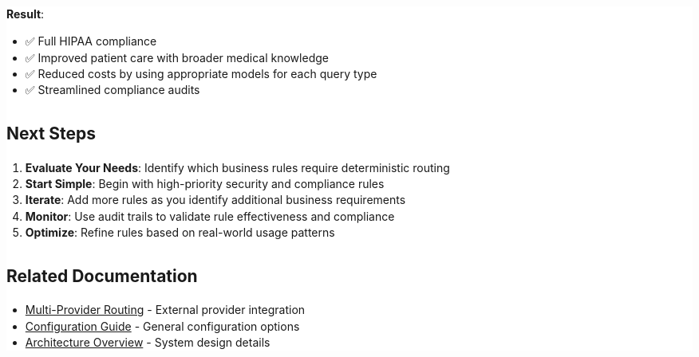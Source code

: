 **Result**:
- ✅ Full HIPAA compliance
- ✅ Improved patient care with broader medical knowledge
- ✅ Reduced costs by using appropriate models for each query type
- ✅ Streamlined compliance audits

## Next Steps

1. **Evaluate Your Needs**: Identify which business rules require deterministic routing
2. **Start Simple**: Begin with high-priority security and compliance rules
3. **Iterate**: Add more rules as you identify additional business requirements
4. **Monitor**: Use audit trails to validate rule effectiveness and compliance
5. **Optimize**: Refine rules based on real-world usage patterns

## Related Documentation

- [Multi-Provider Routing](multi-provider-routing.md) - External provider integration
- [Configuration Guide](../installation/configuration.md) - General configuration options
- [Architecture Overview](../overview/architecture/system-architecture.md) - System design details